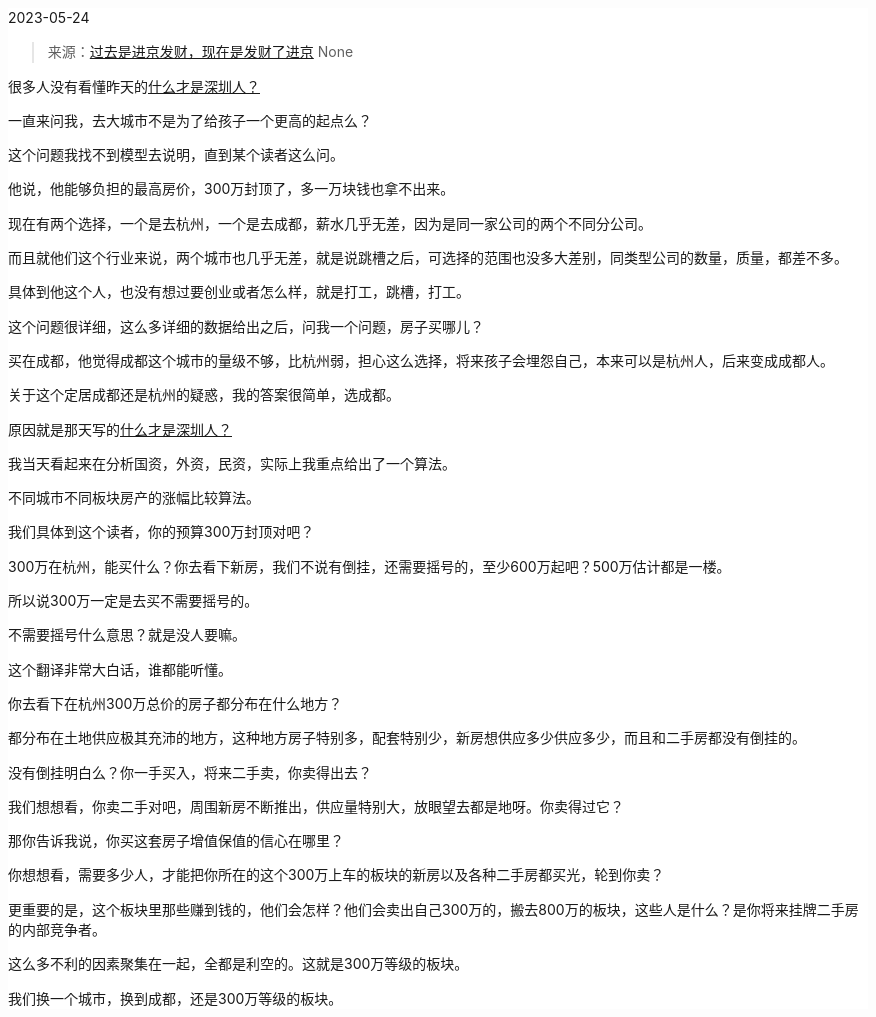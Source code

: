 2023-05-24

> 来源：[过去是进京发财，现在是发财了进京](http://mp.weixin.qq.com/s?__biz=MzU0MjYwNDU2Mw==&amp;mid=2247511143&amp;idx=2&amp;sn=78e7342b0896ca9294d372014d8c00f3&amp;chksm=fb1ac01bcc6d490de13600606c4d70a431e13e2317ef97b7fc9fbfa12897daa216f962ceeddd&amp;scene=127#wechat_redirect)
> None

很多人没有看懂昨天的[什么才是深圳人？](http://mp.weixin.qq.com/s?__biz=MzU0MjYwNDU2Mw==&mid=2247510870&idx=1&sn=871772f599a08082d59b3b4be1423b00&chksm=fb1ac72acc6d4e3c7c599485020d9a5f58d236413125294bcf084f7a1ce4aa73d20bc59488d1&scene=21#wechat_redirect)  

一直来问我，去大城市不是为了给孩子一个更高的起点么？  

这个问题我找不到模型去说明，直到某个读者这么问。  

他说，他能够负担的最高房价，300万封顶了，多一万块钱也拿不出来。  

现在有两个选择，一个是去杭州，一个是去成都，薪水几乎无差，因为是同一家公司的两个不同分公司。  

而且就他们这个行业来说，两个城市也几乎无差，就是说跳槽之后，可选择的范围也没多大差别，同类型公司的数量，质量，都差不多。  

具体到他这个人，也没有想过要创业或者怎么样，就是打工，跳槽，打工。  

这个问题很详细，这么多详细的数据给出之后，问我一个问题，房子买哪儿？  

买在成都，他觉得成都这个城市的量级不够，比杭州弱，担心这么选择，将来孩子会埋怨自己，本来可以是杭州人，后来变成成都人。

关于这个定居成都还是杭州的疑惑，我的答案很简单，选成都。  

原因就是那天写的[什么才是深圳人？](http://mp.weixin.qq.com/s?__biz=MzU0MjYwNDU2Mw==&mid=2247510870&idx=1&sn=871772f599a08082d59b3b4be1423b00&chksm=fb1ac72acc6d4e3c7c599485020d9a5f58d236413125294bcf084f7a1ce4aa73d20bc59488d1&scene=21#wechat_redirect)  

我当天看起来在分析国资，外资，民资，实际上我重点给出了一个算法。  

不同城市不同板块房产的涨幅比较算法。  

我们具体到这个读者，你的预算300万封顶对吧？  

300万在杭州，能买什么？你去看下新房，我们不说有倒挂，还需要摇号的，至少600万起吧？500万估计都是一楼。

所以说300万一定是去买不需要摇号的。  

不需要摇号什么意思？就是没人要嘛。  

这个翻译非常大白话，谁都能听懂。  

你去看下在杭州300万总价的房子都分布在什么地方？  

都分布在土地供应极其充沛的地方，这种地方房子特别多，配套特别少，新房想供应多少供应多少，而且和二手房都没有倒挂的。  

没有倒挂明白么？你一手买入，将来二手卖，你卖得出去？  

我们想想看，你卖二手对吧，周围新房不断推出，供应量特别大，放眼望去都是地呀。你卖得过它？

那你告诉我说，你买这套房子增值保值的信心在哪里？  

你想想看，需要多少人，才能把你所在的这个300万上车的板块的新房以及各种二手房都买光，轮到你卖？  

更重要的是，这个板块里那些赚到钱的，他们会怎样？他们会卖出自己300万的，搬去800万的板块，这些人是什么？是你将来挂牌二手房的内部竞争者。

这么多不利的因素聚集在一起，全都是利空的。这就是300万等级的板块。  

我们换一个城市，换到成都，还是300万等级的板块。
